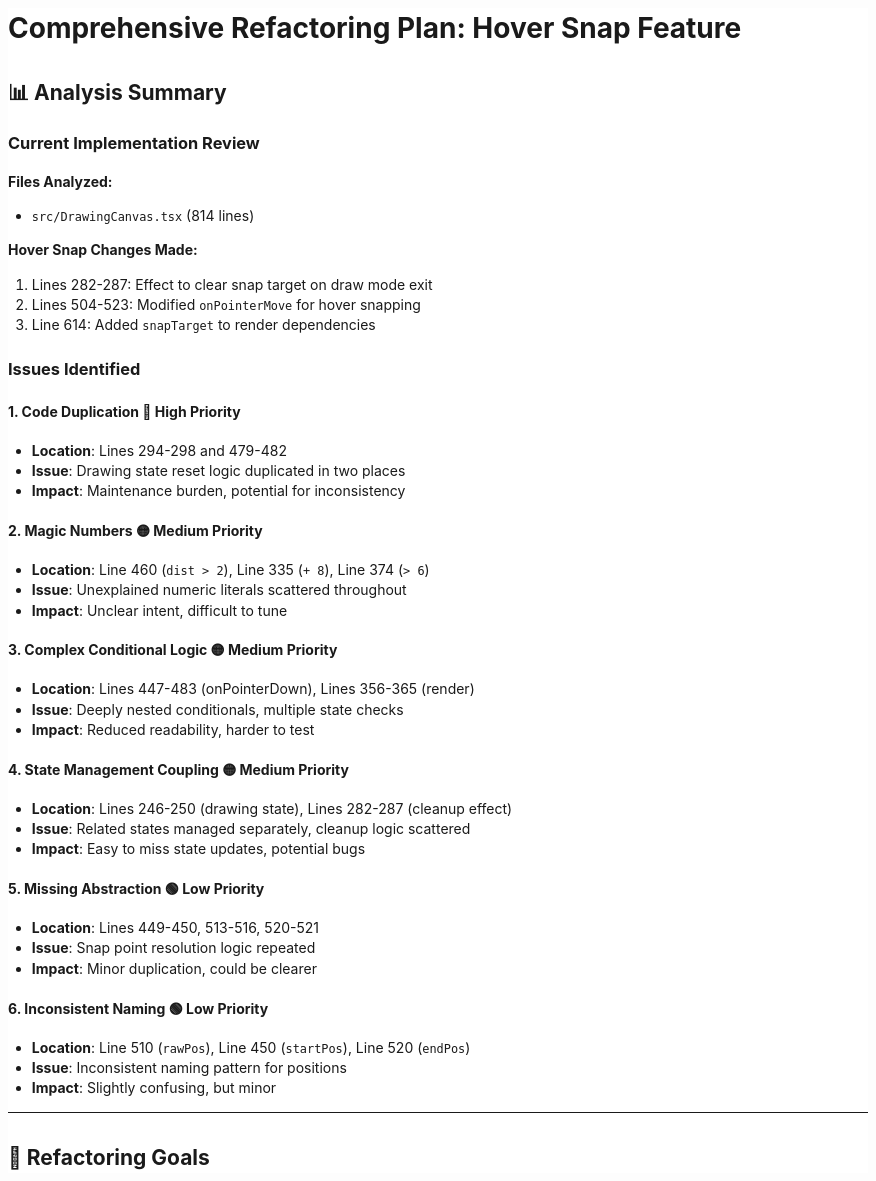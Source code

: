 # Comprehensive Refactoring Plan: Hover Snap Feature

## 📊 Analysis Summary

### Current Implementation Review

**Files Analyzed:**
- `src/DrawingCanvas.tsx` (814 lines)

**Hover Snap Changes Made:**
1. Lines 282-287: Effect to clear snap target on draw mode exit
2. Lines 504-523: Modified `onPointerMove` for hover snapping
3. Line 614: Added `snapTarget` to render dependencies

### Issues Identified

#### 1. **Code Duplication** 🔴 High Priority
- **Location**: Lines 294-298 and 479-482
- **Issue**: Drawing state reset logic duplicated in two places
- **Impact**: Maintenance burden, potential for inconsistency

#### 2. **Magic Numbers** 🟡 Medium Priority
- **Location**: Line 460 (`dist > 2`), Line 335 (`+ 8`), Line 374 (`> 6`)
- **Issue**: Unexplained numeric literals scattered throughout
- **Impact**: Unclear intent, difficult to tune

#### 3. **Complex Conditional Logic** 🟡 Medium Priority
- **Location**: Lines 447-483 (onPointerDown), Lines 356-365 (render)
- **Issue**: Deeply nested conditionals, multiple state checks
- **Impact**: Reduced readability, harder to test

#### 4. **State Management Coupling** 🟡 Medium Priority
- **Location**: Lines 246-250 (drawing state), Lines 282-287 (cleanup effect)
- **Issue**: Related states managed separately, cleanup logic scattered
- **Impact**: Easy to miss state updates, potential bugs

#### 5. **Missing Abstraction** 🟢 Low Priority
- **Location**: Lines 449-450, 513-516, 520-521
- **Issue**: Snap point resolution logic repeated
- **Impact**: Minor duplication, could be clearer

#### 6. **Inconsistent Naming** 🟢 Low Priority
- **Location**: Line 510 (`rawPos`), Line 450 (`startPos`), Line 520 (`endPos`)
- **Issue**: Inconsistent naming pattern for positions
- **Impact**: Slightly confusing, but minor

---

## 🎯 Refactoring Goals
